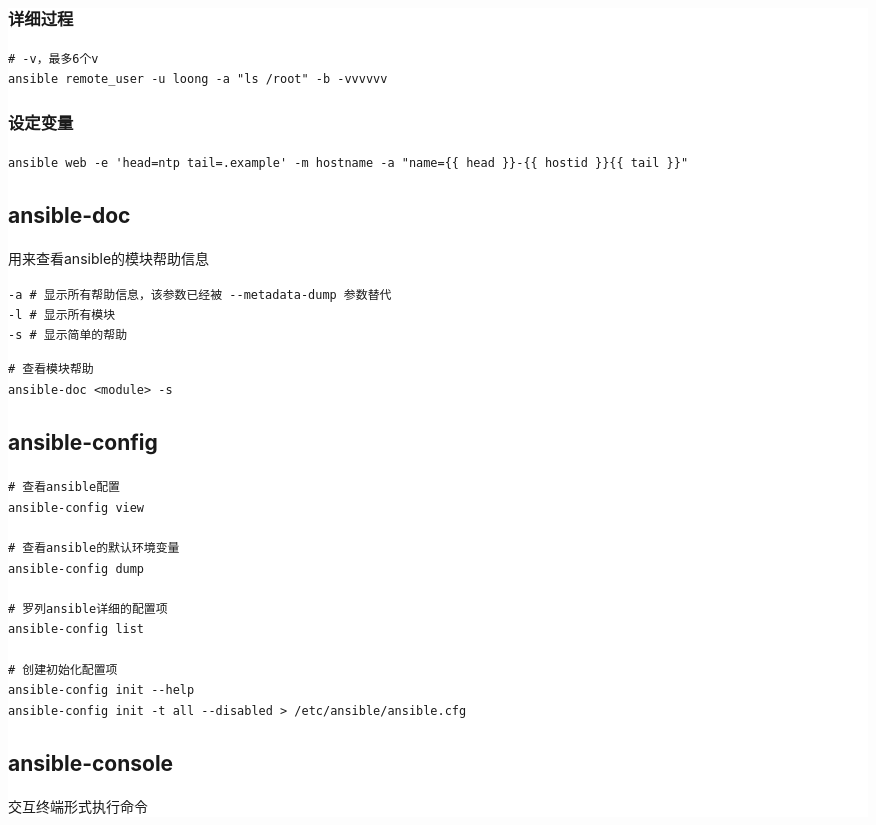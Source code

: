 ### 详细过程

```shell
# -v，最多6个v
ansible remote_user -u loong -a "ls /root" -b -vvvvvv
```

### 设定变量

```shell
ansible web -e 'head=ntp tail=.example' -m hostname -a "name={{ head }}-{{ hostid }}{{ tail }}"
```



## ansible-doc

用来查看ansible的模块帮助信息

```shell
-a # 显示所有帮助信息，该参数已经被 --metadata-dump 参数替代
-l # 显示所有模块
-s # 显示简单的帮助
```



```shell
# 查看模块帮助
ansible-doc <module> -s
```



## ansible-config

```shell
# 查看ansible配置
ansible-config view

# 查看ansible的默认环境变量
ansible-config dump

# 罗列ansible详细的配置项
ansible-config list

# 创建初始化配置项
ansible-config init --help
ansible-config init -t all --disabled > /etc/ansible/ansible.cfg
```

## ansible-console

交互终端形式执行命令


